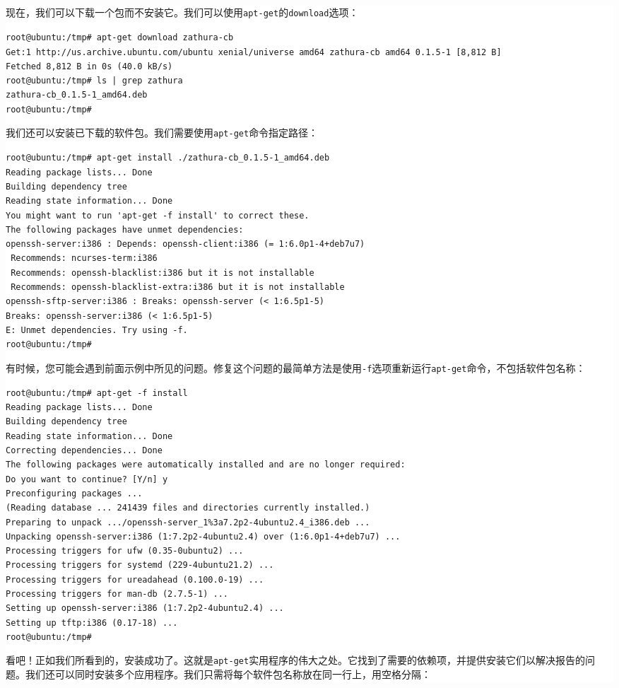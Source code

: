 现在，我们可以下载一个包而不安装它。我们可以使用`apt-get`的`download`选项：

```
root@ubuntu:/tmp# apt-get download zathura-cb
Get:1 http://us.archive.ubuntu.com/ubuntu xenial/universe amd64 zathura-cb amd64 0.1.5-1 [8,812 B]
Fetched 8,812 B in 0s (40.0 kB/s)
root@ubuntu:/tmp# ls | grep zathura
zathura-cb_0.1.5-1_amd64.deb
root@ubuntu:/tmp#
```

我们还可以安装已下载的软件包。我们需要使用`apt-get`命令指定路径：

```
root@ubuntu:/tmp# apt-get install ./zathura-cb_0.1.5-1_amd64.deb
Reading package lists... Done
Building dependency tree 
Reading state information... Done
You might want to run 'apt-get -f install' to correct these.
The following packages have unmet dependencies:
openssh-server:i386 : Depends: openssh-client:i386 (= 1:6.0p1-4+deb7u7)
 Recommends: ncurses-term:i386
 Recommends: openssh-blacklist:i386 but it is not installable
 Recommends: openssh-blacklist-extra:i386 but it is not installable
openssh-sftp-server:i386 : Breaks: openssh-server (< 1:6.5p1-5)
Breaks: openssh-server:i386 (< 1:6.5p1-5)
E: Unmet dependencies. Try using -f.
root@ubuntu:/tmp#
```

有时候，您可能会遇到前面示例中所见的问题。修复这个问题的最简单方法是使用`-f`选项重新运行`apt-get`命令，不包括软件包名称：

```
root@ubuntu:/tmp# apt-get -f install
Reading package lists... Done
Building dependency tree 
Reading state information... Done
Correcting dependencies... Done
The following packages were automatically installed and are no longer required:
Do you want to continue? [Y/n] y
Preconfiguring packages ...
(Reading database ... 241439 files and directories currently installed.)
Preparing to unpack .../openssh-server_1%3a7.2p2-4ubuntu2.4_i386.deb ...
Unpacking openssh-server:i386 (1:7.2p2-4ubuntu2.4) over (1:6.0p1-4+deb7u7) ...
Processing triggers for ufw (0.35-0ubuntu2) ...
Processing triggers for systemd (229-4ubuntu21.2) ...
Processing triggers for ureadahead (0.100.0-19) ...
Processing triggers for man-db (2.7.5-1) ...
Setting up openssh-server:i386 (1:7.2p2-4ubuntu2.4) ...
Setting up tftp:i386 (0.17-18) ...
root@ubuntu:/tmp#
```

看吧！正如我们所看到的，安装成功了。这就是`apt-get`实用程序的伟大之处。它找到了需要的依赖项，并提供安装它们以解决报告的问题。我们还可以同时安装多个应用程序。我们只需将每个软件包名称放在同一行上，用空格分隔：
